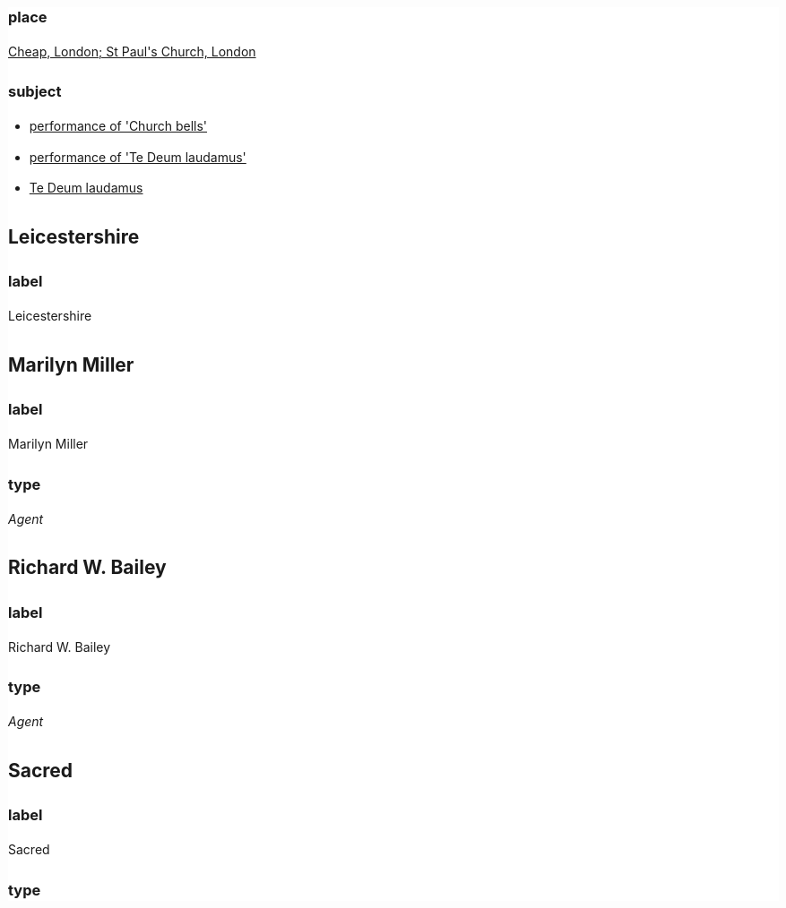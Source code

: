### place


[Cheap, London; St Paul's Church, London](#Cheap-London;-St-Paul's-Church-London)

### subject

 - [performance of 'Church bells'](#performance-of-'Church-bells')

 - [performance of 'Te Deum laudamus'](#performance-of-'Te-Deum-laudamus')

 - [Te Deum laudamus](#Te-Deum-laudamus)

## Leicestershire

### label


Leicestershire

## Marilyn Miller

### label


Marilyn Miller

### type


*Agent*

## Richard W. Bailey

### label


Richard W. Bailey

### type


*Agent*

## Sacred

### label


Sacred

### type

